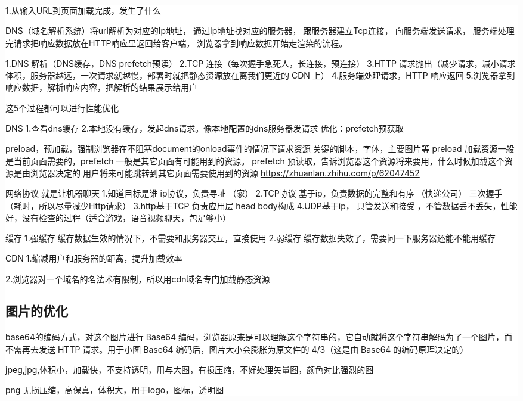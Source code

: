 1.从输入URL到页面加载完成，发生了什么

DNS（域名解析系统）将url解析为对应的Ip地址，
通过Ip地址找对应的服务器，
跟服务器建立Tcp连接，
向服务端发送请求，
服务端处理完请求把响应数据放在HTTP响应里返回给客户端，
浏览器拿到响应数据开始走渲染的流程。

1.DNS 解析（DNS缓存，DNS prefetch预读）
2.TCP 连接（每次握手急死人，长连接，预连接）
3.HTTP 请求抛出（减少请求，减小请求体积，服务器越远，一次请求就越慢，部署时就把静态资源放在离我们更近的 CDN 上）
4.服务端处理请求，HTTP 响应返回
5.浏览器拿到响应数据，解析响应内容，把解析的结果展示给用户

这5个过程都可以进行性能优化


DNS
1.查看dns缓存
2.本地没有缓存，发起dns请求。像本地配置的dns服务器发请求   优化：prefetch预获取 

preload，预加载，强制浏览器在不阻塞document的onload事件的情况下请求资源<link rel="preloadh" href="xxxxxx">
关键的脚本，字体，主要图片等
preload 加载资源一般是当前页面需要的，prefetch 一般是其它页面有可能用到的资源。
prefetch 预读取，告诉浏览器这个资源将来要用，什么时候加载这个资源是由浏览器决定的<link rel="prefetch" href="xxxxxx">
用户将来可能跳转到其它页面需要使用到的资源
https://zhuanlan.zhihu.com/p/62047452


网络协议   就是让机器聊天
1.知道目标是谁 ip协议，负责寻址  （家）
2.TCP协议 基于ip，负责数据的完整和有序 （快递公司） 三次握手 （耗时，所以尽量减少Http请求）
3.http基于TCP 负责应用层 head body构成
4.UDP基于ip， 只管发送和接受 ，不管数据丢不丢失，性能好，没有检查的过程（适合游戏，语音视频聊天，包足够小）


缓存
1.强缓存
  缓存数据生效的情况下，不需要和服务器交互，直接使用
2.弱缓存
  缓存数据失效了，需要问一下服务器还能不能用缓存


CDN
1.缩减用户和服务器的距离，提升加载效率

2.浏览器对一个域名的名法术有限制，所以用cdn域名专门加载静态资源

## 图片的优化
base64的编码方式，对这个图片进行 Base64 编码，浏览器原来是可以理解这个字符串的，它自动就将这个字符串解码为了一个图片，而不需再去发送 HTTP 请求。用于小图
Base64 编码后，图片大小会膨胀为原文件的 4/3（这是由 Base64 的编码原理决定的）


jpeg,jpg,体积小，加载快，不支持透明，用与大图，有损压缩，不好处理矢量图，颜色对比强烈的图

png 无损压缩，高保真，体积大，用于logo，图标，透明图

